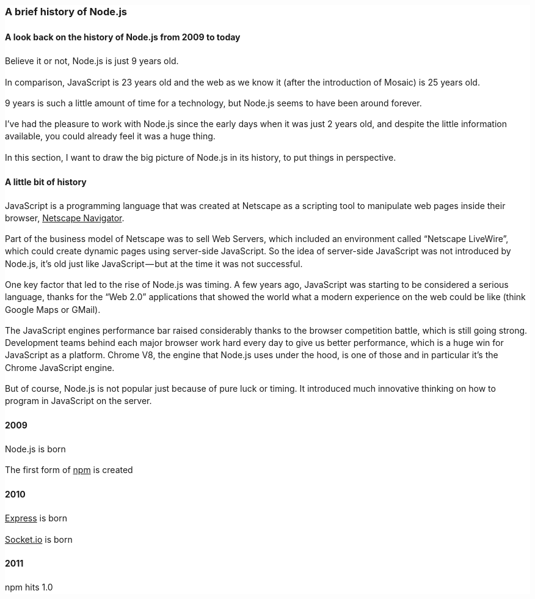 ### A brief history of Node.js

#### A look back on the history of Node.js from 2009 to today

Believe it or not, Node.js is just 9 years old.

In comparison, JavaScript is 23 years old and the web as we know it (after the introduction of Mosaic) is 25 years old.

9 years is such a little amount of time for a technology, but Node.js seems to have been around forever.

I’ve had the pleasure to work with Node.js since the early days when it was just 2 years old, and despite the little information available, you could already feel it was a huge thing.

In this section, I want to draw the big picture of Node.js in its history, to put things in perspective.

#### A little bit of history

JavaScript is a programming language that was created at Netscape as a scripting tool to manipulate web pages inside their browser, [Netscape Navigator](https://en.wikipedia.org/wiki/Netscape_Navigator).

Part of the business model of Netscape was to sell Web Servers, which included an environment called “Netscape LiveWire”, which could create dynamic pages using server-side JavaScript. So the idea of server-side JavaScript was not introduced by Node.js, it’s old just like JavaScript — but at the time it was not successful.

One key factor that led to the rise of Node.js was timing. A few years ago, JavaScript was starting to be considered a serious language, thanks for the “Web 2.0” applications that showed the world what a modern experience on the web could be like (think Google Maps or GMail).

The JavaScript engines performance bar raised considerably thanks to the browser competition battle, which is still going strong. Development teams behind each major browser work hard every day to give us better performance, which is a huge win for JavaScript as a platform. Chrome V8, the engine that Node.js uses under the hood, is one of those and in particular it’s the Chrome JavaScript engine.

But of course, Node.js is not popular just because of pure luck or timing. It introduced much innovative thinking on how to program in JavaScript on the server.

#### 2009

Node.js is born

The first form of [npm](https://flaviocopes.com/npm/) is created

#### 2010

[Express](https://flaviocopes.com/express/) is born

[Socket.io](https://socket.io/) is born

#### 2011

npm hits 1.0

